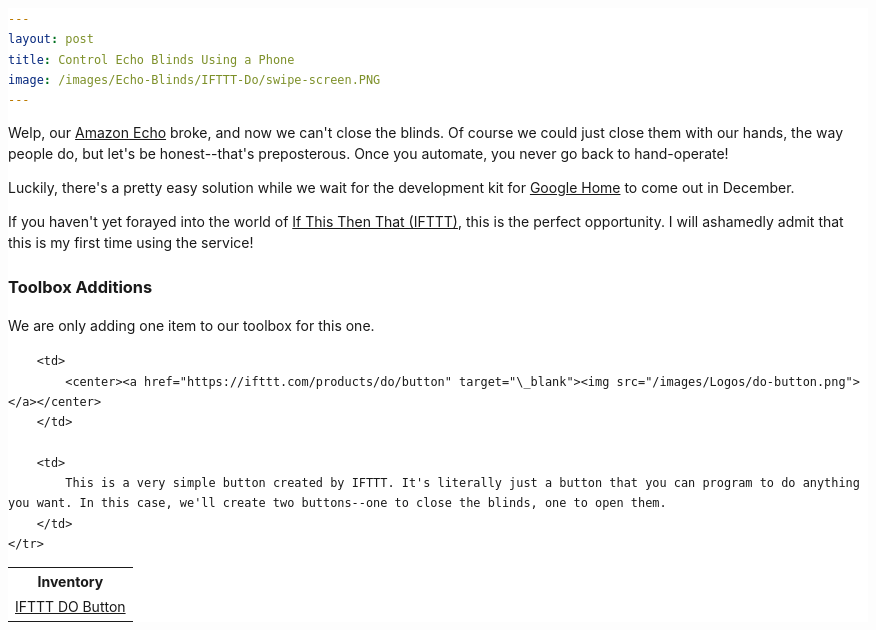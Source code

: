 ```yaml
---
layout: post
title: Control Echo Blinds Using a Phone
image: /images/Echo-Blinds/IFTTT-Do/swipe-screen.PNG
---
```


Welp, our <a href="https://www.amazon.com/Amazon-Echo-Bluetooth-Speaker-with-WiFi-Alexa/dp/B00X4WHP5E" target="\_blank">Amazon Echo</a> broke, and now we can't close the blinds. Of course we could just close them with our hands, the way people do, but let's be honest--that's preposterous. Once you automate, you never go back to hand-operate!



Luckily, there's a pretty easy solution while we wait for the development kit for <a href="https://madeby.google.com/home/" target="\_blank">Google Home</a> to come out in December.

If you haven't yet forayed into the world of <a href="https://ifttt.com/recipes" target="\_blank">If This Then That (IFTTT)</a>, this is the perfect opportunity. I will ashamedly admit that this is my first time using the service!

### Toolbox Additions

We are only adding one item to our toolbox for this one.

<table>
  <tr>
    <th colspan="3">Inventory</th>
  </tr>
	<tr>
		<td>
			<a href="https://ifttt.com/products/do/button" target="\_blank">IFTTT DO Button</a>
		</td>

		<td>
			<center><a href="https://ifttt.com/products/do/button" target="\_blank"><img src="/images/Logos/do-button.png"></a></center>
		</td>

		<td>
			This is a very simple button created by IFTTT. It's literally just a button that you can program to do anything you want. In this case, we'll create two buttons--one to close the blinds, one to open them.
		</td>
	</tr>
</table>
